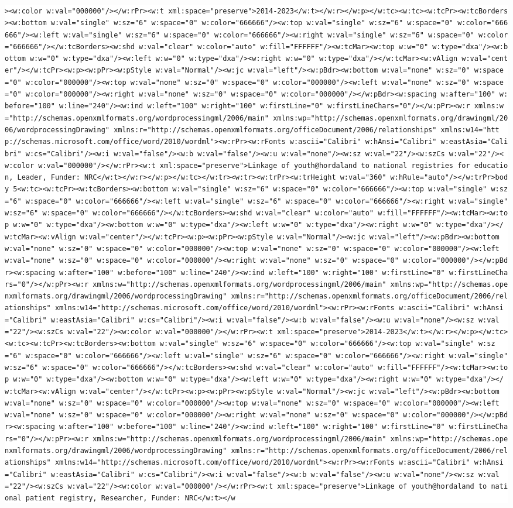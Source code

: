 ``````{=openxml}
><w:color w:val="000000"/></w:rPr><w:t xml:space="preserve">2014-2023</w:t></w:r></w:p></w:tc><w:tc><w:tcPr><w:tcBorders><w:bottom w:val="single" w:sz="6" w:space="0" w:color="666666"/><w:top w:val="single" w:sz="6" w:space="0" w:color="666666"/><w:left w:val="single" w:sz="6" w:space="0" w:color="666666"/><w:right w:val="single" w:sz="6" w:space="0" w:color="666666"/></w:tcBorders><w:shd w:val="clear" w:color="auto" w:fill="FFFFFF"/><w:tcMar><w:top w:w="0" w:type="dxa"/><w:bottom w:w="0" w:type="dxa"/><w:left w:w="0" w:type="dxa"/><w:right w:w="0" w:type="dxa"/></w:tcMar><w:vAlign w:val="center"/></w:tcPr><w:p><w:pPr><w:pStyle w:val="Normal"/><w:jc w:val="left"/><w:pBdr><w:bottom w:val="none" w:sz="0" w:space="0" w:color="000000"/><w:top w:val="none" w:sz="0" w:space="0" w:color="000000"/><w:left w:val="none" w:sz="0" w:space="0" w:color="000000"/><w:right w:val="none" w:sz="0" w:space="0" w:color="000000"/></w:pBdr><w:spacing w:after="100" w:before="100" w:line="240"/><w:ind w:left="100" w:right="100" w:firstLine="0" w:firstLineChars="0"/></w:pPr><w:r xmlns:w="http://schemas.openxmlformats.org/wordprocessingml/2006/main" xmlns:wp="http://schemas.openxmlformats.org/drawingml/2006/wordprocessingDrawing" xmlns:r="http://schemas.openxmlformats.org/officeDocument/2006/relationships" xmlns:w14="http://schemas.microsoft.com/office/word/2010/wordml"><w:rPr><w:rFonts w:ascii="Calibri" w:hAnsi="Calibri" w:eastAsia="Calibri" w:cs="Calibri"/><w:i w:val="false"/><w:b w:val="false"/><w:u w:val="none"/><w:sz w:val="22"/><w:szCs w:val="22"/><w:color w:val="000000"/></w:rPr><w:t xml:space="preserve">Linkage of youth@hordaland to national registries for education, Leader, Funder: NRC</w:t></w:r></w:p></w:tc></w:tr><w:tr><w:trPr><w:trHeight w:val="360" w:hRule="auto"/></w:trPr>body 5<w:tc><w:tcPr><w:tcBorders><w:bottom w:val="single" w:sz="6" w:space="0" w:color="666666"/><w:top w:val="single" w:sz="6" w:space="0" w:color="666666"/><w:left w:val="single" w:sz="6" w:space="0" w:color="666666"/><w:right w:val="single" w:sz="6" w:space="0" w:color="666666"/></w:tcBorders><w:shd w:val="clear" w:color="auto" w:fill="FFFFFF"/><w:tcMar><w:top w:w="0" w:type="dxa"/><w:bottom w:w="0" w:type="dxa"/><w:left w:w="0" w:type="dxa"/><w:right w:w="0" w:type="dxa"/></w:tcMar><w:vAlign w:val="center"/></w:tcPr><w:p><w:pPr><w:pStyle w:val="Normal"/><w:jc w:val="left"/><w:pBdr><w:bottom w:val="none" w:sz="0" w:space="0" w:color="000000"/><w:top w:val="none" w:sz="0" w:space="0" w:color="000000"/><w:left w:val="none" w:sz="0" w:space="0" w:color="000000"/><w:right w:val="none" w:sz="0" w:space="0" w:color="000000"/></w:pBdr><w:spacing w:after="100" w:before="100" w:line="240"/><w:ind w:left="100" w:right="100" w:firstLine="0" w:firstLineChars="0"/></w:pPr><w:r xmlns:w="http://schemas.openxmlformats.org/wordprocessingml/2006/main" xmlns:wp="http://schemas.openxmlformats.org/drawingml/2006/wordprocessingDrawing" xmlns:r="http://schemas.openxmlformats.org/officeDocument/2006/relationships" xmlns:w14="http://schemas.microsoft.com/office/word/2010/wordml"><w:rPr><w:rFonts w:ascii="Calibri" w:hAnsi="Calibri" w:eastAsia="Calibri" w:cs="Calibri"/><w:i w:val="false"/><w:b w:val="false"/><w:u w:val="none"/><w:sz w:val="22"/><w:szCs w:val="22"/><w:color w:val="000000"/></w:rPr><w:t xml:space="preserve">2014-2023</w:t></w:r></w:p></w:tc><w:tc><w:tcPr><w:tcBorders><w:bottom w:val="single" w:sz="6" w:space="0" w:color="666666"/><w:top w:val="single" w:sz="6" w:space="0" w:color="666666"/><w:left w:val="single" w:sz="6" w:space="0" w:color="666666"/><w:right w:val="single" w:sz="6" w:space="0" w:color="666666"/></w:tcBorders><w:shd w:val="clear" w:color="auto" w:fill="FFFFFF"/><w:tcMar><w:top w:w="0" w:type="dxa"/><w:bottom w:w="0" w:type="dxa"/><w:left w:w="0" w:type="dxa"/><w:right w:w="0" w:type="dxa"/></w:tcMar><w:vAlign w:val="center"/></w:tcPr><w:p><w:pPr><w:pStyle w:val="Normal"/><w:jc w:val="left"/><w:pBdr><w:bottom w:val="none" w:sz="0" w:space="0" w:color="000000"/><w:top w:val="none" w:sz="0" w:space="0" w:color="000000"/><w:left w:val="none" w:sz="0" w:space="0" w:color="000000"/><w:right w:val="none" w:sz="0" w:space="0" w:color="000000"/></w:pBdr><w:spacing w:after="100" w:before="100" w:line="240"/><w:ind w:left="100" w:right="100" w:firstLine="0" w:firstLineChars="0"/></w:pPr><w:r xmlns:w="http://schemas.openxmlformats.org/wordprocessingml/2006/main" xmlns:wp="http://schemas.openxmlformats.org/drawingml/2006/wordprocessingDrawing" xmlns:r="http://schemas.openxmlformats.org/officeDocument/2006/relationships" xmlns:w14="http://schemas.microsoft.com/office/word/2010/wordml"><w:rPr><w:rFonts w:ascii="Calibri" w:hAnsi="Calibri" w:eastAsia="Calibri" w:cs="Calibri"/><w:i w:val="false"/><w:b w:val="false"/><w:u w:val="none"/><w:sz w:val="22"/><w:szCs w:val="22"/><w:color w:val="000000"/></w:rPr><w:t xml:space="preserve">Linkage of youth@hordaland to national patient registry, Researcher, Funder: NRC</w:t></w